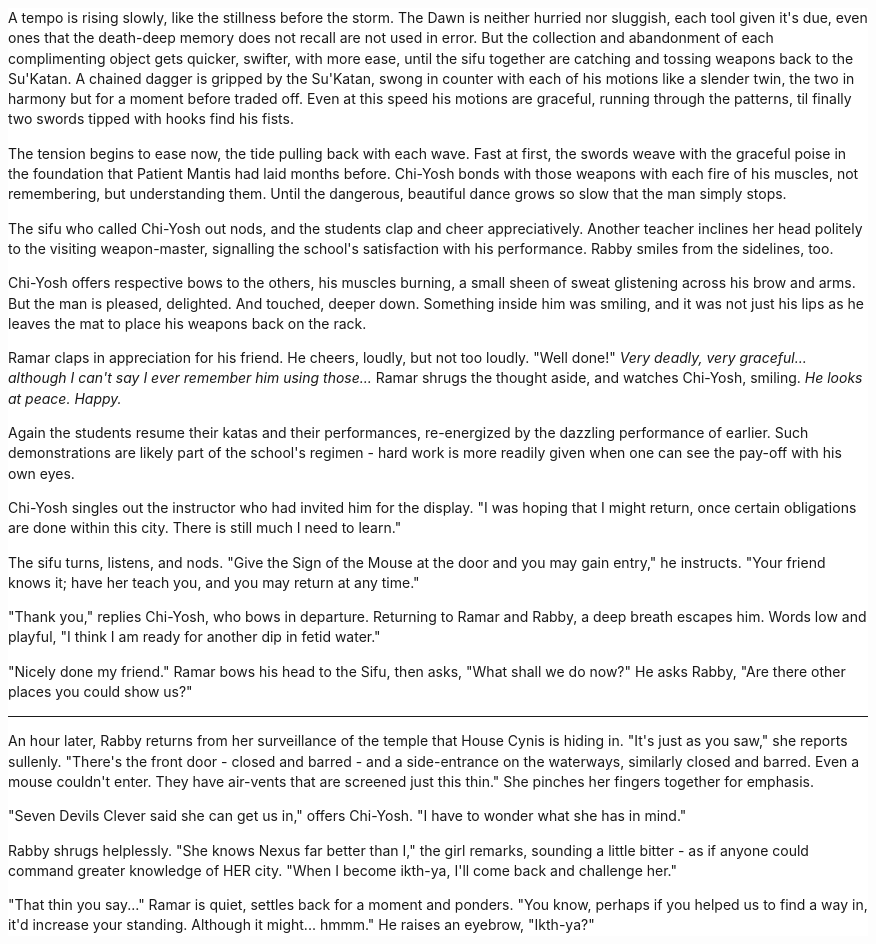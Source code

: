 A tempo is rising slowly, like the stillness before the storm. The Dawn is neither hurried nor sluggish, each tool given it's due, even ones that the death-deep memory does not recall are not used in error. But the collection and abandonment of each complimenting object gets quicker, swifter, with more ease, until the sifu together are catching and tossing weapons back to the Su'Katan. A chained dagger is gripped by the Su'Katan, swong in counter with each of his motions like a slender twin, the two in harmony but for a moment before traded off. Even at this speed his motions are graceful, running through the patterns, til finally two swords tipped with hooks find his fists.

The tension begins to ease now, the tide pulling back with each wave. Fast at first, the swords weave with the graceful poise in the foundation that Patient Mantis had laid months before. Chi-Yosh bonds with those weapons with each fire of his muscles, not remembering, but understanding them. Until the dangerous, beautiful dance grows so slow that the man simply stops.

The sifu who called Chi-Yosh out nods, and the students clap and cheer appreciatively. Another teacher inclines her head politely to the visiting weapon-master, signalling the school's satisfaction with his performance. Rabby smiles from the sidelines, too.

Chi-Yosh offers respective bows to the others, his muscles burning, a small sheen of sweat glistening across his brow and arms. But the man is pleased, delighted. And touched, deeper down. Something inside him was smiling, and it was not just his lips as he leaves the mat to place his weapons back on the rack.

Ramar claps in appreciation for his friend. He cheers, loudly, but not too loudly. "Well done!" _Very deadly, very graceful... although I can't say I ever remember him using those..._ Ramar shrugs the thought aside, and watches Chi-Yosh, smiling. _He looks at peace. Happy._

Again the students resume their katas and their performances, re-energized by the dazzling performance of earlier. Such demonstrations are likely part of the school's regimen - hard work is more readily given when one can see the pay-off with his own eyes.

Chi-Yosh singles out the instructor who had invited him for the display. "I was hoping that I might return, once certain obligations are done within this city. There is still much I need to learn."

The sifu turns, listens, and nods. "Give the Sign of the Mouse at the door and you may gain entry," he instructs. "Your friend knows it; have her teach you, and you may return at any time."

"Thank you," replies Chi-Yosh, who bows in departure. Returning to Ramar and Rabby, a deep breath escapes him. Words low and playful, "I think I am ready for another dip in fetid water."

"Nicely done my friend." Ramar bows his head to the Sifu, then asks, "What shall we do now?" He asks Rabby, "Are there other places you could show us?"

---

An hour later, Rabby returns from her surveillance of the temple that House Cynis is hiding in. "It's just as you saw," she reports sullenly. "There's the front door - closed and barred - and a side-entrance on the waterways, similarly closed and barred. Even a mouse couldn't enter. They have air-vents that are screened just this thin." She pinches her fingers together for emphasis.

"Seven Devils Clever said she can get us in," offers Chi-Yosh. "I have to wonder what she has in mind."

Rabby shrugs helplessly. "She knows Nexus far better than I," the girl remarks, sounding a little bitter - as if anyone could command greater knowledge of HER city. "When I become ikth-ya, I'll come back and challenge her."

"That thin you say..." Ramar is quiet, settles back for a moment and ponders. "You know, perhaps if you helped us to find a way in, it'd increase your standing. Although it might... hmmm." He raises an eyebrow, "Ikth-ya?"
